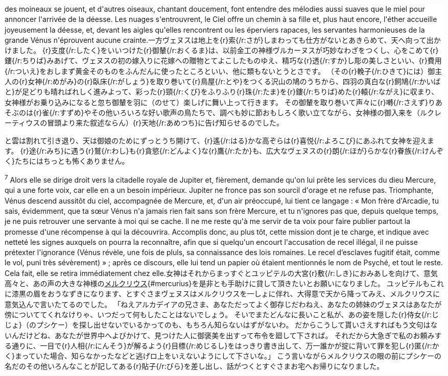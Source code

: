 des moineaux se jouent, et d'autres oiseaux, 
chantant doucement, 
font entendre des mélodies aussi suaves que le miel pour annoncer l'arrivée de la déesse. 
Les nuages s'entrouvrent, 
le Ciel offre un chemin à sa fille 
et, plus haut encore, 
l'éther accueille joyeusement la déesse, 
et, devant les aigles qu'elles rencontrent 
ou les éperviers rapaces, 
les servantes harmonieuses de la grande Vénus n'éprouvent aucune crainte.一方ヴェヌスは地上を{r}索{/r:さが}しまわっても仕方がないとあきらめて、天へ向って出かけました。
{r}支度{/r:したく}をいいつけた{r}御輦{/r:おくるま}は、以前金工の神様ヴルカーヌスが巧妙なわざをつくし、心をこめて{r}鏤{/r:ちりば}みあげて、ヴェヌスの初の嫁入りに花嫁への贈物とてよこしたものゆえ、精巧な{r}透{/r:すか}し彫の美しさといい、{r}費用{/r:ついえ}をおしまず黄金そのものをふんだんに使ったところといい、他に類もないとうとさです。
（その{r}輓子{/r:ひきて}には）御主人の{r}女神{/r:めがみ}の{r}臥床{/r:がしょう}を取り巻いて{r}鳥屋{/r:とや}をつくる沢山の鳩のうちから、四羽の真白な{r}飼鳩{/r:かいばと}が足どりも晴ればれしく進みよって、彩った{r}頸{/r:くび}をふりふり{r}珠{/r:たま}を{r}鏤{/r:ちりば}めた{r}轅{/r:ながえ}に収まり、女神様がお乗り込みになると忽ち御輦を羽に（のせて）楽しげに舞い上って行きます。
その御輦を取り巻いて声々に{r}囀{/r:さえず}りあそぶのは{r}雀{/r:すずめ}やその他いろいろな好い歌声の鳥たちで、調べも妙に節おもしろく歌い立てながら、女神様の御入来を（ルクレーティウスの冒頭より来た叙述ならん）{r}天地{/r:あめつち}に告げ知らせるのでした。

と雲は割れて引き退り、天は御娘のためにずっとうち開けて、{r}遙{/r:はる}かな高ぞらは{r}喜悦{/r:よろこび}にあふれて女神を迎えます。
{r}途{/r:みち}に遇う{r}鷲{/r:わし}も{r}貪慾{/r:どんよく}な{r}鷹{/r:たか}も、広大なヴェヌスの{r}朗{/r:ほが}らかな{r}眷族{/r:けんぞく}たちにはちっとも怖くありません。

<sup>7</sup> 
Alors elle se dirige droit vers la citadelle royale de Jupiter 
et, fièrement, demande qu'on lui prête les services du dieu Mercure, qui a une forte voix, car elle en a un besoin impérieux. 
Jupiter ne fronce pas son sourcil d'orage et ne refuse pas. 
Triomphante, Vénus descend aussitôt du ciel, accompagnée de Mercure, 
et, d'un air préoccupé, lui tient ce langage : 
« Mon frère d'Arcadie, 
tu sais, évidemment, 
que ta sœur Vénus n'a jamais rien fait sans son frère Mercure, 
et tu n'ignores pas que, depuis quelque temps, je ne puis retrouver une servante à moi qui se cache. 
Il ne me reste qu'à me servir de ta voix pour faire publier partout la promesse d'une récompense à qui la découvrira. 
Accomplis donc, au plus tôt, cette mission dont je te charge, 
et indique avec netteté les signes auxquels on pourra la reconnaître, 
afin que si quelqu'un encourt l'accusation de recel illégal, 
il ne puisse prétexter l'ignorance (Vénus révèle, une fois de pluls, sa connaissance des lois romaines. Le recel d’esclaves fugitif était, comme le vol, puni très sévèrement) » ; 
après ce discours, 
elle lui tend un papier où étaient mentionnés le nom de Psyché, et tout le reste. 
Cela fait, elle se retira immédiatement chez elle.女神はそれからまっすぐとユッピテルの大宮{r}敷{/r:しき}におみあしを向けて、意気高々と、あの声の大きな神様の[メルクリウス][6]{#mercurius}を是非とも手助けに貸して頂きたいとお願いになりました。
ユッピテルもこれに漆黒の眉をおうなずきになります、とすぐさまヴェヌスはメルクリウスを一しょに伴れ、大得意で天から降ってみえ、メルクリウスに意気込んで言いたてるのでした。
「ねえアルカデイアの兄さま、あなただってよく御存じだわねえ、あなたの姉妹のヴェヌスはあなたが傍についててくれなけりゃ、いつだって何もしたことはないでしょう。
そいでまたどんなに長いこと私が、あの姿を隠した{r}侍女{/r:じじょ}（のプシケー）を探し出せないでいるかってのも、もちろん知らないはずがないわ。
だからこうして貰いさえすればもう文句はないんだけどね、あなたが世界中へよびかけて、見つけた人に御褒美を出すって布令を廻して下されば。
それだから大急ぎで私のお頼みする通りに、一目で{r}人相{/r:にんそう}が解るよう{r}目標{/r:めじるし}をはっきり書き出して、万一誰かが掟に背いて罪を犯し{r}匿{/r:かく}まっていた場合、知らなかったなどと逃げロ上をいえないようにして下さいな。」
こう言いながらメルクリウスの眼の前にプシケーの名だのその他いろんなことが記してある{r}貼子{/r:びら}を差し出し、話がつくとすぐさまお宅へお帰りになりました。


[1]: /psyche/page:5#note_eleusis "エレウシスの聖い籠"
[11]: /psyche/page:5#eleusis "エレウシスの聖い籠"
[12]: https://ja.wikipedia.org/wiki/エレウシス "https://ja.wikipedia.org/wiki/エレウシス"
[2]: https://ja.wikipedia.org/wiki/アッティカ "https://ja.wikipedia.org/wiki/アッティカ"
[3]: https://ja.wikipedia.org/wiki/デーメーテール "https://ja.wikipedia.org/wiki/デーメーテール"
[4]: /psyche/page:5#note_cartage "高いカルタゴ"
[41]: /psyche/page:5#cartage "高いカルタゴ"
[5]: https://ja.wikipedia.org/wiki/ネイト_(エジプト神話)#.E7.BF.92.E5.90.88.E9.96.A2.E4.BF.82 "https://ja.wikipedia.org/wiki/ネイト_(エジプト神話)#.E7.BF.92.E5.90.88.E9.96.A2.E4.BF.82"
[6]: /psyche/page:5#note_mercurius "メルクリウス"
[61]: /psyche/page:5#mercurius "メルクリウス"
[62]: https://ja.wikipedia.org/wiki/メルクリウス "https://ja.wikipedia.org/wiki/メルクリウス"
[63]: https://ja.wikipedia.org/wiki/ヘルメース "https://ja.wikipedia.org/wiki/ヘルメース"
[64]: https://ja.wikipedia.org/wiki/アルカディア "https://ja.wikipedia.org/wiki/アルカディア"
[7]: /psyche/page:5#note_murcia "ムルキアの円柱"
[71]: /psyche/page:5#murcia "ムルキアの円柱"
[72]: https://ja.wikipedia.org/wiki/エレウシス "https://ja.wikipedia.org/wiki/エレウシス"
[73]: https://ja.wikipedia.org/wiki/チルコ・マッシモ "https://ja.wikipedia.org/wiki/チルコ・マッシモ"
[74]: https://ja.wikipedia.org/wiki/ヴェヌス#.E6.B7.BB.E3.81.88.E5.90.8D "https://ja.wikipedia.org/wiki/ヴェヌス#.E6.B7.BB.E3.81.88.E5.90.8D"
